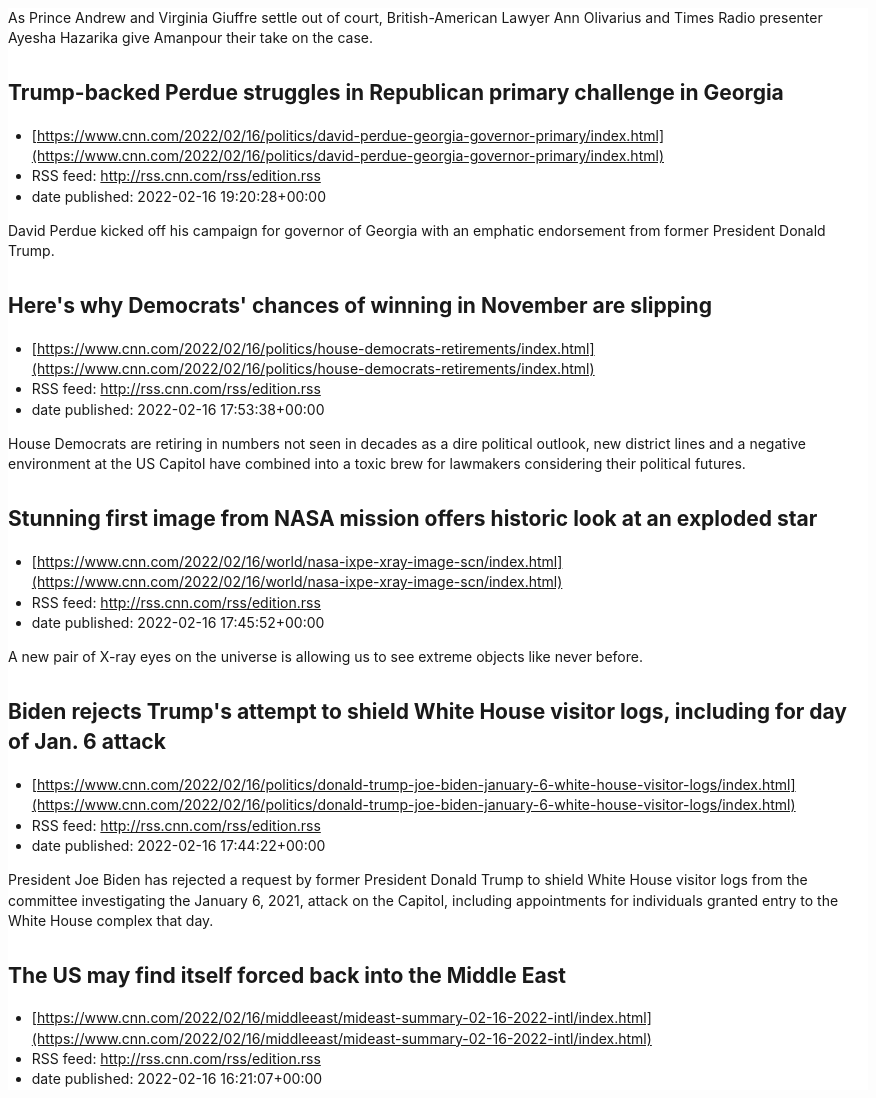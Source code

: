 As Prince Andrew and Virginia Giuffre settle out of court, British-American Lawyer Ann Olivarius and Times Radio presenter Ayesha Hazarika give Amanpour their take on the case.

## Trump-backed Perdue struggles in Republican primary challenge in Georgia
 - [https://www.cnn.com/2022/02/16/politics/david-perdue-georgia-governor-primary/index.html](https://www.cnn.com/2022/02/16/politics/david-perdue-georgia-governor-primary/index.html)
 - RSS feed: http://rss.cnn.com/rss/edition.rss
 - date published: 2022-02-16 19:20:28+00:00

David Perdue kicked off his campaign for governor of Georgia with an emphatic endorsement from former President Donald Trump.

## Here's why Democrats' chances of winning in November are slipping
 - [https://www.cnn.com/2022/02/16/politics/house-democrats-retirements/index.html](https://www.cnn.com/2022/02/16/politics/house-democrats-retirements/index.html)
 - RSS feed: http://rss.cnn.com/rss/edition.rss
 - date published: 2022-02-16 17:53:38+00:00

House Democrats are retiring in numbers not seen in decades as a dire political outlook, new district lines and a negative environment at the US Capitol have combined into a toxic brew for lawmakers considering their political futures.

## Stunning first image from NASA mission offers historic look at an exploded star
 - [https://www.cnn.com/2022/02/16/world/nasa-ixpe-xray-image-scn/index.html](https://www.cnn.com/2022/02/16/world/nasa-ixpe-xray-image-scn/index.html)
 - RSS feed: http://rss.cnn.com/rss/edition.rss
 - date published: 2022-02-16 17:45:52+00:00

A new pair of X-ray eyes on the universe is allowing us to see extreme objects like never before.

## Biden rejects Trump's attempt to shield White House visitor logs, including for day of Jan. 6 attack
 - [https://www.cnn.com/2022/02/16/politics/donald-trump-joe-biden-january-6-white-house-visitor-logs/index.html](https://www.cnn.com/2022/02/16/politics/donald-trump-joe-biden-january-6-white-house-visitor-logs/index.html)
 - RSS feed: http://rss.cnn.com/rss/edition.rss
 - date published: 2022-02-16 17:44:22+00:00

President Joe Biden has rejected a request by former President Donald Trump to shield White House visitor logs from the committee investigating the January 6, 2021, attack on the Capitol, including appointments for individuals granted entry to the White House complex that day.

## The US may find itself forced back into the Middle East
 - [https://www.cnn.com/2022/02/16/middleeast/mideast-summary-02-16-2022-intl/index.html](https://www.cnn.com/2022/02/16/middleeast/mideast-summary-02-16-2022-intl/index.html)
 - RSS feed: http://rss.cnn.com/rss/edition.rss
 - date published: 2022-02-16 16:21:07+00:00

